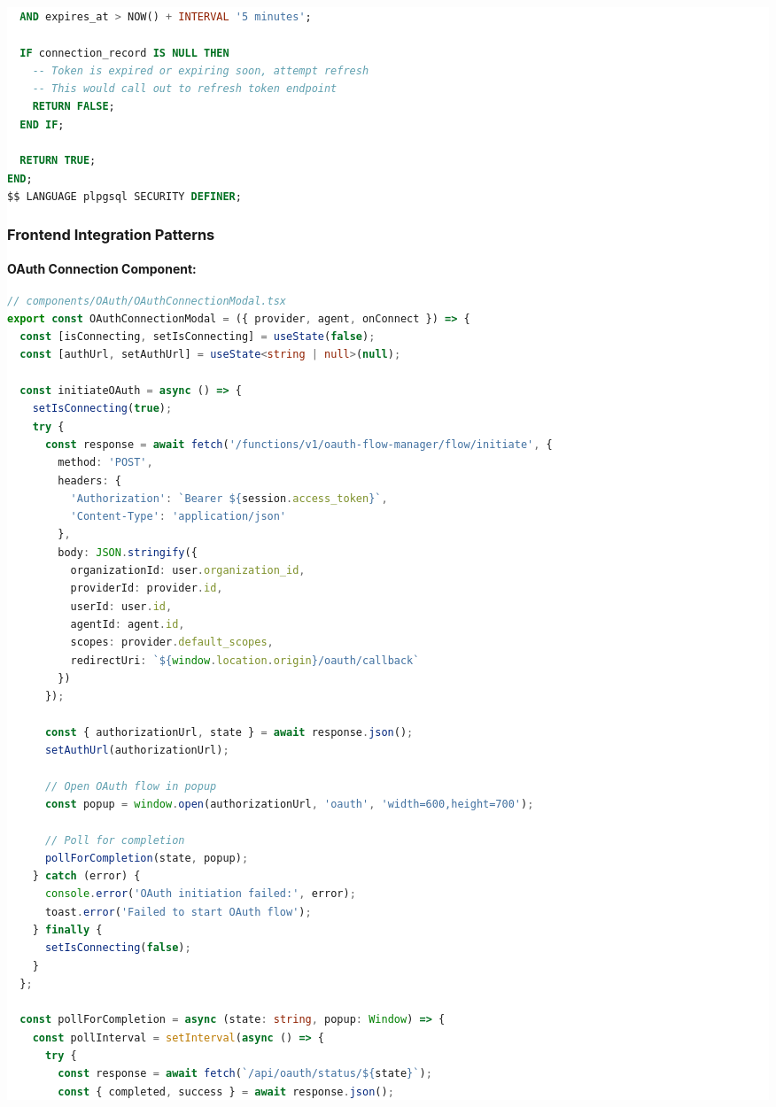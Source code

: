 ```sql
  AND expires_at > NOW() + INTERVAL '5 minutes';
  
  IF connection_record IS NULL THEN
    -- Token is expired or expiring soon, attempt refresh
    -- This would call out to refresh token endpoint
    RETURN FALSE;
  END IF;
  
  RETURN TRUE;
END;
$$ LANGUAGE plpgsql SECURITY DEFINER;
```

### Frontend Integration Patterns

**OAuth Connection Component:**
```typescript
// components/OAuth/OAuthConnectionModal.tsx
export const OAuthConnectionModal = ({ provider, agent, onConnect }) => {
  const [isConnecting, setIsConnecting] = useState(false);
  const [authUrl, setAuthUrl] = useState<string | null>(null);

  const initiateOAuth = async () => {
    setIsConnecting(true);
    try {
      const response = await fetch('/functions/v1/oauth-flow-manager/flow/initiate', {
        method: 'POST',
        headers: {
          'Authorization': `Bearer ${session.access_token}`,
          'Content-Type': 'application/json'
        },
        body: JSON.stringify({
          organizationId: user.organization_id,
          providerId: provider.id,
          userId: user.id,
          agentId: agent.id,
          scopes: provider.default_scopes,
          redirectUri: `${window.location.origin}/oauth/callback`
        })
      });

      const { authorizationUrl, state } = await response.json();
      setAuthUrl(authorizationUrl);

      // Open OAuth flow in popup
      const popup = window.open(authorizationUrl, 'oauth', 'width=600,height=700');
      
      // Poll for completion
      pollForCompletion(state, popup);
    } catch (error) {
      console.error('OAuth initiation failed:', error);
      toast.error('Failed to start OAuth flow');
    } finally {
      setIsConnecting(false);
    }
  };

  const pollForCompletion = async (state: string, popup: Window) => {
    const pollInterval = setInterval(async () => {
      try {
        const response = await fetch(`/api/oauth/status/${state}`);
        const { completed, success } = await response.json();

```